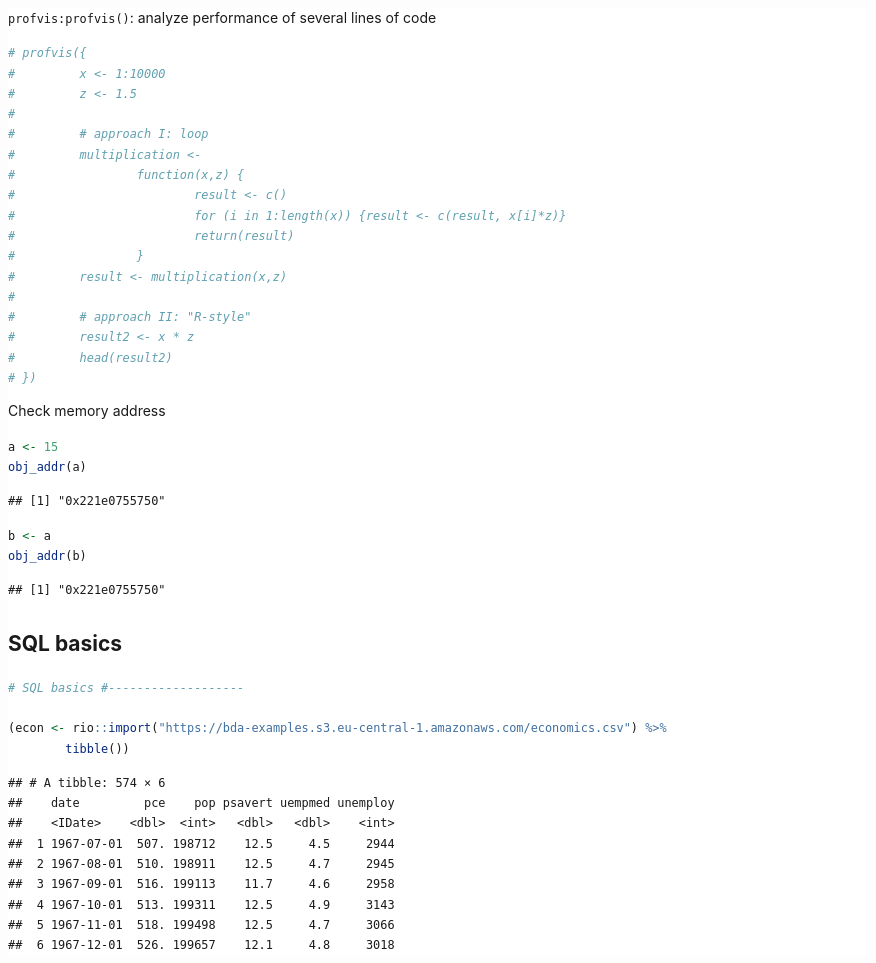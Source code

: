 `profvis:profvis()`: analyze performance of several lines of code

``` r
# profvis({
#         x <- 1:10000
#         z <- 1.5
#         
#         # approach I: loop
#         multiplication <- 
#                 function(x,z) {
#                         result <- c()
#                         for (i in 1:length(x)) {result <- c(result, x[i]*z)}
#                         return(result)
#                 }
#         result <- multiplication(x,z)
#         
#         # approach II: "R-style"
#         result2 <- x * z 
#         head(result2) 
# })
```

Check memory address

``` r
a <- 15
obj_addr(a)
```

    ## [1] "0x221e0755750"

``` r
b <- a
obj_addr(b)
```

    ## [1] "0x221e0755750"

## SQL basics

``` r
# SQL basics #-------------------

(econ <- rio::import("https://bda-examples.s3.eu-central-1.amazonaws.com/economics.csv") %>%
        tibble())
```

    ## # A tibble: 574 × 6
    ##    date         pce    pop psavert uempmed unemploy
    ##    <IDate>    <dbl>  <int>   <dbl>   <dbl>    <int>
    ##  1 1967-07-01  507. 198712    12.5     4.5     2944
    ##  2 1967-08-01  510. 198911    12.5     4.7     2945
    ##  3 1967-09-01  516. 199113    11.7     4.6     2958
    ##  4 1967-10-01  513. 199311    12.5     4.9     3143
    ##  5 1967-11-01  518. 199498    12.5     4.7     3066
    ##  6 1967-12-01  526. 199657    12.1     4.8     3018